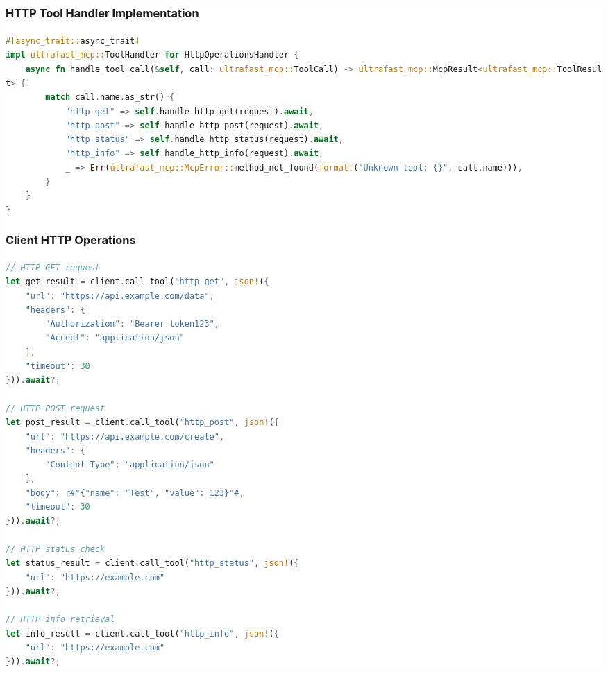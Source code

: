 ### HTTP Tool Handler Implementation
```rust
#[async_trait::async_trait]
impl ultrafast_mcp::ToolHandler for HttpOperationsHandler {
    async fn handle_tool_call(&self, call: ultrafast_mcp::ToolCall) -> ultrafast_mcp::McpResult<ultrafast_mcp::ToolResult> {
        match call.name.as_str() {
            "http_get" => self.handle_http_get(request).await,
            "http_post" => self.handle_http_post(request).await,
            "http_status" => self.handle_http_status(request).await,
            "http_info" => self.handle_http_info(request).await,
            _ => Err(ultrafast_mcp::McpError::method_not_found(format!("Unknown tool: {}", call.name))),
        }
    }
}
```

### Client HTTP Operations
```rust
// HTTP GET request
let get_result = client.call_tool("http_get", json!({
    "url": "https://api.example.com/data",
    "headers": {
        "Authorization": "Bearer token123",
        "Accept": "application/json"
    },
    "timeout": 30
})).await?;

// HTTP POST request
let post_result = client.call_tool("http_post", json!({
    "url": "https://api.example.com/create",
    "headers": {
        "Content-Type": "application/json"
    },
    "body": r#"{"name": "Test", "value": 123}"#,
    "timeout": 30
})).await?;

// HTTP status check
let status_result = client.call_tool("http_status", json!({
    "url": "https://example.com"
})).await?;

// HTTP info retrieval
let info_result = client.call_tool("http_info", json!({
    "url": "https://example.com"
})).await?;
```
